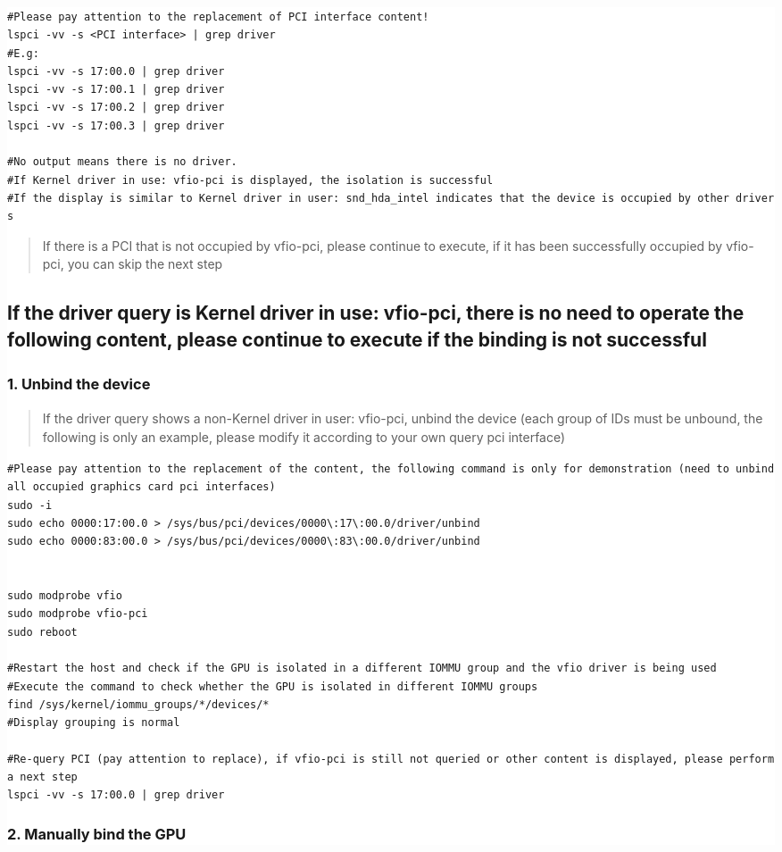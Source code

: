 ```shell
#Please pay attention to the replacement of PCI interface content!
lspci -vv -s <PCI interface> | grep driver
#E.g:
lspci -vv -s 17:00.0 | grep driver
lspci -vv -s 17:00.1 | grep driver
lspci -vv -s 17:00.2 | grep driver
lspci -vv -s 17:00.3 | grep driver

#No output means there is no driver.
#If Kernel driver in use: vfio-pci is displayed, the isolation is successful
#If the display is similar to Kernel driver in user: snd_hda_intel indicates that the device is occupied by other drivers
```

> If there is a PCI that is not occupied by vfio-pci, please continue to execute, if it has been successfully occupied by vfio-pci, you can skip the next step



## If the driver query is Kernel driver in use: vfio-pci, there is no need to operate the following content, please continue to execute if the binding is not successful

### 1. Unbind the device

> If the driver query shows a non-Kernel driver in user: vfio-pci, unbind the device (each group of IDs must be unbound, the following is only an example, please modify it according to your own query pci interface)

```shell
#Please pay attention to the replacement of the content, the following command is only for demonstration (need to unbind all occupied graphics card pci interfaces)
sudo -i
sudo echo 0000:17:00.0 > /sys/bus/pci/devices/0000\:17\:00.0/driver/unbind
sudo echo 0000:83:00.0 > /sys/bus/pci/devices/0000\:83\:00.0/driver/unbind


sudo modprobe vfio
sudo modprobe vfio-pci
sudo reboot

#Restart the host and check if the GPU is isolated in a different IOMMU group and the vfio driver is being used
#Execute the command to check whether the GPU is isolated in different IOMMU groups
find /sys/kernel/iommu_groups/*/devices/*
#Display grouping is normal

#Re-query PCI (pay attention to replace), if vfio-pci is still not queried or other content is displayed, please perform a next step
lspci -vv -s 17:00.0 | grep driver
```

### 2. Manually bind the GPU
